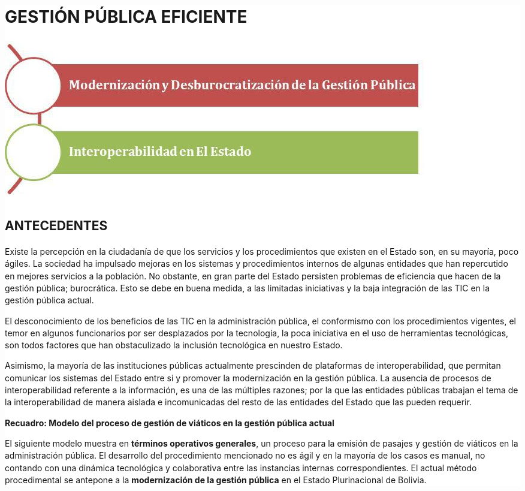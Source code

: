 # GESTIÓN PÚBLICA EFICIENTE

![Gestión pública eficiente](../imagenes/gestion_publica_eficiente.jpg)

## ANTECEDENTES

Existe la percepción en la ciudadanía de que los servicios y los procedimientos que existen en el Estado son, en su mayoría, poco ágiles. La sociedad ha impulsado mejoras en los sistemas y procedimientos internos de algunas entidades que han repercutido en mejores servicios a la población. No obstante, en gran parte del Estado persisten problemas de eficiencia que hacen de la gestión pública; burocrática.  Esto se debe en buena medida, a las limitadas iniciativas y la baja integración de las TIC en la gestión pública actual. 

El desconocimiento de los beneficios de las TIC en la administración pública, el conformismo con los procedimientos vigentes, el temor en algunos funcionarios por ser desplazados por la tecnología, la poca iniciativa en el uso de herramientas tecnológicas, son todos factores que han obstaculizado la inclusión tecnológica en nuestro Estado. 

Asimismo, la mayoría de las instituciones públicas actualmente prescinden de plataformas de interoperabilidad, que permitan comunicar los sistemas del Estado entre si y promover la modernización en la gestión pública. La ausencia de procesos de interoperabilidad referente a la información, es una de las múltiples razones; por la que las entidades públicas trabajan el tema de la interoperabilidad de manera aislada e incomunicadas del resto de las entidades del Estado que las pueden requerir. 

**Recuadro: Modelo del proceso de gestión de viáticos en la gestión pública actual**

El siguiente modelo muestra en **términos operativos generales**, un proceso para la emisión de pasajes y gestión de viáticos en la administración pública. El desarrollo del procedimiento mencionado no es ágil y en la mayoría de los casos es manual, no contando con una dinámica tecnológica y colaborativa entre las instancias internas correspondientes. El actual método procedimental se antepone a la **modernización de la gestión pública** en el Estado Plurinacional de Bolivia.
